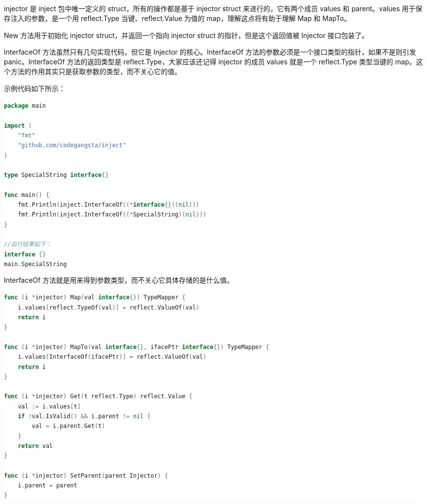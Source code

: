 injector 是 inject 包中唯一定义的 struct，所有的操作都是基于 injector struct 来进行的，它有两个成员 values 和 parent。values 用于保存注入的参数，是一个用 reflect.Type 当键、reflect.Value 为值的 map，理解这点将有助于理解 Map 和 MapTo。

New 方法用于初始化 injector struct，并返回一个指向 injector struct 的指针，但是这个返回值被 Injector 接口包装了。

InterfaceOf 方法虽然只有几句实现代码，但它是 Injector 的核心。InterfaceOf 方法的参数必须是一个接口类型的指针，如果不是则引发 panic。InterfaceOf 方法的返回类型是 reflect.Type，大家应该还记得 injector 的成员 values 就是一个 reflect.Type 类型当键的 map。这个方法的作用其实只是获取参数的类型，而不关心它的值。

示例代码如下所示：

```go
package main

import (
    "fmt"
    "github.com/codegangsta/inject"
)

type SpecialString interface{}

func main() {
    fmt.Println(inject.InterfaceOf((*interface{})(nil)))
    fmt.Println(inject.InterfaceOf((*SpecialString)(nil)))
}

//运行结果如下：
interface {}
main.SpecialString
```

InterfaceOf 方法就是用来得到参数类型，而不关心它具体存储的是什么值。

```go
func (i *injector) Map(val interface{}) TypeMapper {
    i.values[reflect.TypeOf(val)] = reflect.ValueOf(val)
    return i
}

func (i *injector) MapTo(val interface{}, ifacePtr interface{}) TypeMapper {
    i.values[InterfaceOf(ifacePtr)] = reflect.ValueOf(val)
    return i
}

func (i *injector) Get(t reflect.Type) reflect.Value {
    val := i.values[t]
    if !val.IsValid() && i.parent != nil {
        val = i.parent.Get(t)
    }
    return val
}

func (i *injector) SetParent(parent Injector) {
    i.parent = parent
}
```
